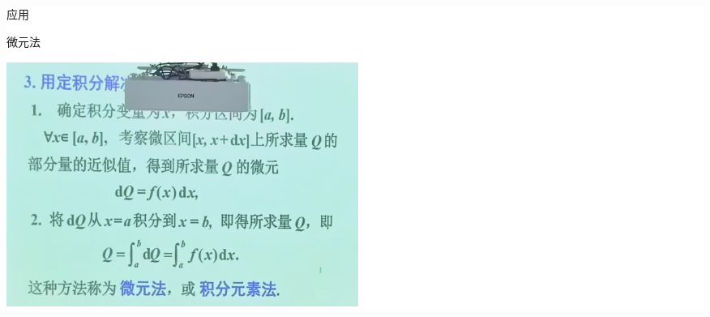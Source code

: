 

应用

微元法

![alt text](image-103.png)








<script src="https://giscus.app/client.js"
        data-repo="r-z-zhang-AI/r-z-zhang-AI.github.io"
        data-repo-id="R_kgDONN6JTg"
        data-category="General"
        data-category-id="DIC_kwDONN6JTs4CkfL9"
        data-mapping="pathname"
        data-strict="0"
        data-reactions-enabled="1"
        data-emit-metadata="1"
        data-input-position="bottom"
        data-theme="preferred_color_scheme"
        data-lang="zh-CN"
        crossorigin="anonymous"
        async>
</script>